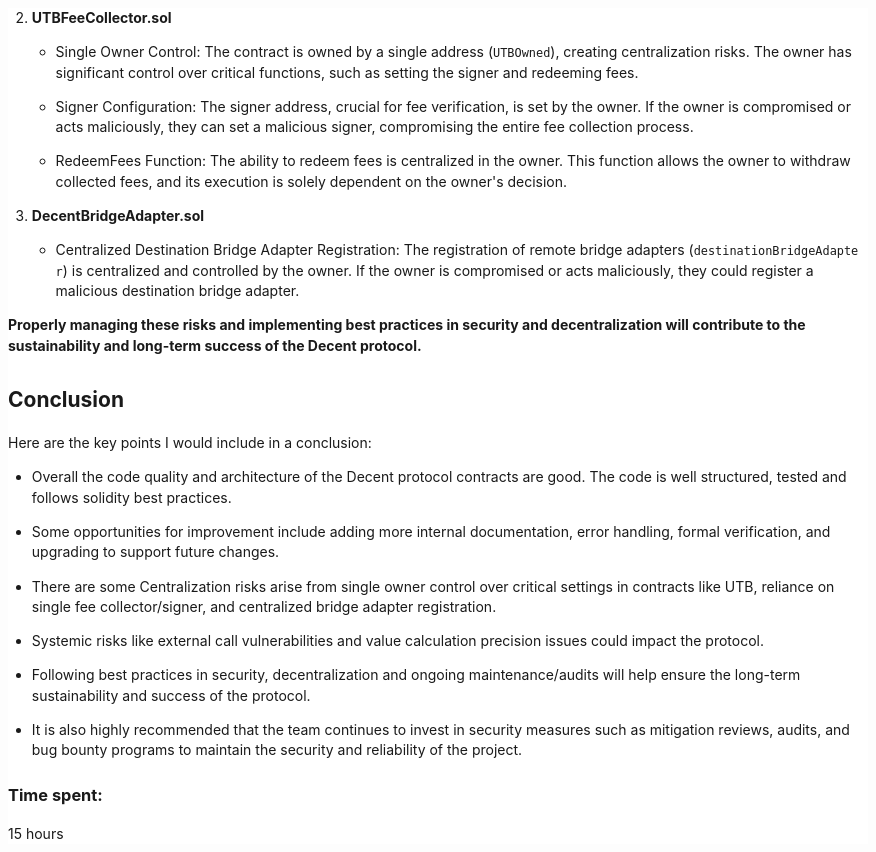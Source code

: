 2.  **UTBFeeCollector.sol**

    - Single Owner Control: The contract is owned by a single address (`UTBOwned`), creating centralization risks. The owner has significant control over critical functions, such as setting the signer and redeeming fees.

    - Signer Configuration: The signer address, crucial for fee verification, is set by the owner. If the owner is compromised or acts maliciously, they can set a malicious signer, compromising the entire fee collection process.

    - RedeemFees Function: The ability to redeem fees is centralized in the owner. This function allows the owner to withdraw collected fees, and its execution is solely dependent on the owner's decision.

3.  **DecentBridgeAdapter.sol**

    - Centralized Destination Bridge Adapter Registration: The registration of remote bridge adapters (`destinationBridgeAdapter`) is centralized and controlled by the owner. If the owner is compromised or acts maliciously, they could register a malicious destination bridge adapter.

**Properly managing these risks and implementing best practices in security and decentralization will contribute to the sustainability and long-term success of the Decent protocol.**

## Conclusion

Here are the key points I would include in a conclusion:

- Overall the code quality and architecture of the Decent protocol contracts are good. The code is well structured, tested and follows solidity best practices.

- Some opportunities for improvement include adding more internal documentation, error handling, formal verification, and upgrading to support future changes.

- There are some Centralization risks arise from single owner control over critical settings in contracts like UTB, reliance on single fee collector/signer, and centralized bridge adapter registration.

- Systemic risks like external call vulnerabilities and value calculation precision issues could impact the protocol.

- Following best practices in security, decentralization and ongoing maintenance/audits will help ensure the long-term sustainability and success of the protocol.

- It is also highly recommended that the team continues to invest in security measures such as mitigation reviews, audits, and bug bounty programs to maintain the security and reliability of the project.


### Time spent:
15 hours